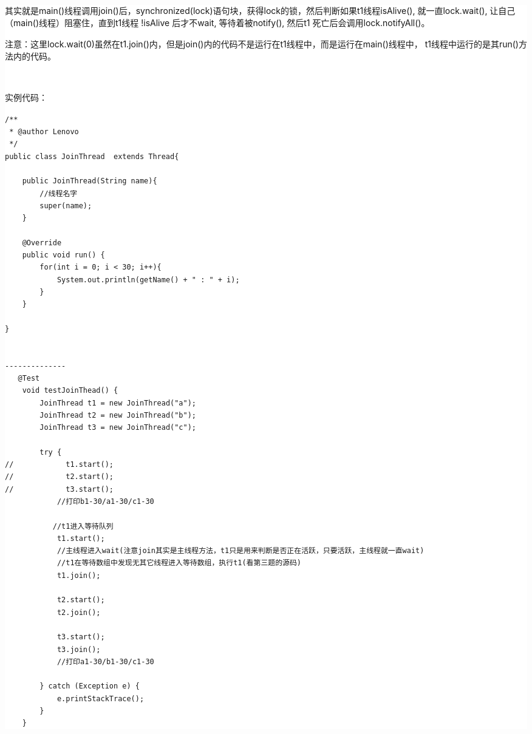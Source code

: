 其实就是main()线程调用join()后，synchronized(lock)语句块，获得lock的锁，然后判断如果t1线程isAlive(), 就一直lock.wait(), 让自己（main()线程）阻塞住，直到t1线程 !isAlive 后才不wait, 等待着被notify(), 然后t1 死亡后会调用lock.notifyAll()。

注意：这里lock.wait(0)虽然在t1.join()内，但是join()内的代码不是运行在t1线程中，而是运行在main()线程中， t1线程中运行的是其run()方法内的代码。

<br/>

实例代码：

```
/**
 * @author Lenovo
 */
public class JoinThread  extends Thread{

    public JoinThread(String name){
        //线程名字
        super(name);
    }

    @Override
    public void run() {
        for(int i = 0; i < 30; i++){
            System.out.println(getName() + " : " + i);
        }
    }

}


--------------
   @Test
    void testJoinThead() {
        JoinThread t1 = new JoinThread("a");
        JoinThread t2 = new JoinThread("b");
        JoinThread t3 = new JoinThread("c");

        try {
//            t1.start();
//            t2.start();
//            t3.start();
            //打印b1-30/a1-30/c1-30

           //t1进入等待队列
            t1.start();
            //主线程进入wait(注意join其实是主线程方法，t1只是用来判断是否正在活跃，只要活跃，主线程就一直wait)
            //t1在等待数组中发现无其它线程进入等待数组，执行t1(看第三题的源码)
            t1.join();

            t2.start();
            t2.join();

            t3.start();
            t3.join();
            //打印a1-30/b1-30/c1-30

        } catch (Exception e) {
            e.printStackTrace();
        }
    }

```
